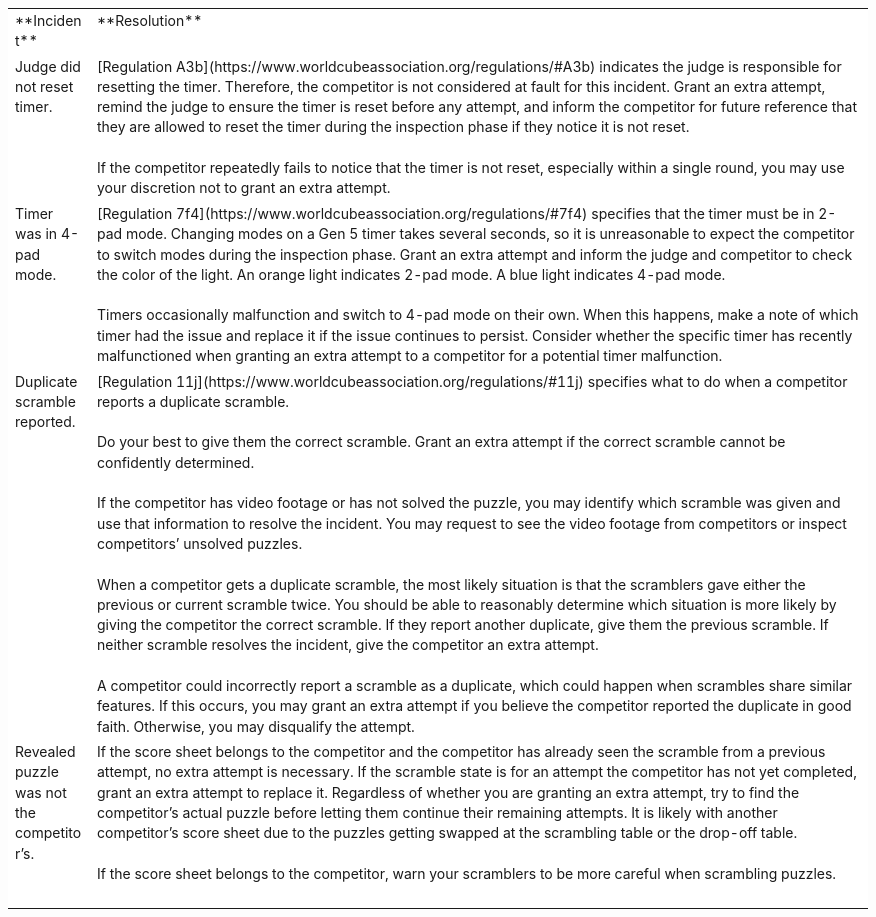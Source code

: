 
<table>
  <tr>
    <td>**Incident**</td>
    <td>**Resolution**</td>
  </tr>
  <tr>
    <td>Judge did not reset timer.</td>
    <td>
    [Regulation A3b](https://www.worldcubeassociation.org/regulations/#A3b) indicates the judge is responsible for resetting the timer. Therefore, the competitor is not considered at fault for this incident. Grant an extra attempt, remind the judge to ensure the timer is reset before any attempt, and inform the competitor for future reference that they are allowed to reset the timer during the inspection phase if they notice it is not reset.</br></br>
    If the competitor repeatedly fails to notice that the timer is not reset, especially within a single round, you may use your discretion not to grant an extra attempt.
    </td>
  </tr>
  <tr>
    <td>Timer was in 4-pad mode.</td>
    <td>
    [Regulation 7f4](https://www.worldcubeassociation.org/regulations/#7f4) specifies that the timer must be in 2-pad mode. Changing modes on a Gen 5 timer takes several seconds, so it is unreasonable to expect the competitor to switch modes during the inspection phase. Grant an extra attempt and inform the judge and competitor to check the color of the light. An orange light indicates 2-pad mode. A blue light indicates 4-pad mode.</br></br>
    Timers occasionally malfunction and switch to 4-pad mode on their own. When this happens, make a note of which timer had the issue and replace it if the issue continues to persist. Consider whether the specific timer has recently malfunctioned when granting an extra attempt to a competitor for a potential timer malfunction.
    </td>
  </tr>
  <tr>
    <td>Duplicate scramble reported.</td>
    <td>
    [Regulation 11j](https://www.worldcubeassociation.org/regulations/#11j) specifies what to do when a competitor reports a duplicate scramble.</br></br>
    Do your best to give them the correct scramble. Grant an extra attempt if the correct scramble cannot be confidently determined.</br></br>
    If the competitor has video footage or has not solved the puzzle, you may identify which scramble was given and use that information to resolve the incident. You may request to see the video footage from competitors or inspect competitors’ unsolved puzzles.</br></br>
    When a competitor gets a duplicate scramble, the most likely situation is that the scramblers gave either the previous or current scramble twice. You should be able to reasonably determine which situation is more likely by giving the competitor the correct scramble. If they report another duplicate, give them the previous scramble. If neither scramble resolves the incident, give the competitor an extra attempt.</br></br>
    A competitor could incorrectly report a scramble as a duplicate, which could happen when scrambles share similar features. If this occurs, you may grant an extra attempt if you believe the competitor reported the duplicate in good faith. Otherwise, you may disqualify the attempt.
    </td>
  </tr>
  <tr>
    <td>Revealed puzzle was not the competitor’s.</td>
    <td>
    If the score sheet belongs to the competitor and the competitor has already seen the scramble from a previous attempt, no extra attempt is necessary. If the scramble state is for an attempt the competitor has not yet completed, grant an extra attempt to replace it. Regardless of whether you are granting an extra attempt, try to find the competitor’s actual puzzle before letting them continue their remaining attempts. It is likely with another competitor’s score sheet due to the puzzles getting swapped at the scrambling table or the drop-off table.</br></br>
    If the score sheet belongs to the competitor, warn your scramblers to be more careful when scrambling puzzles.</br></br>
